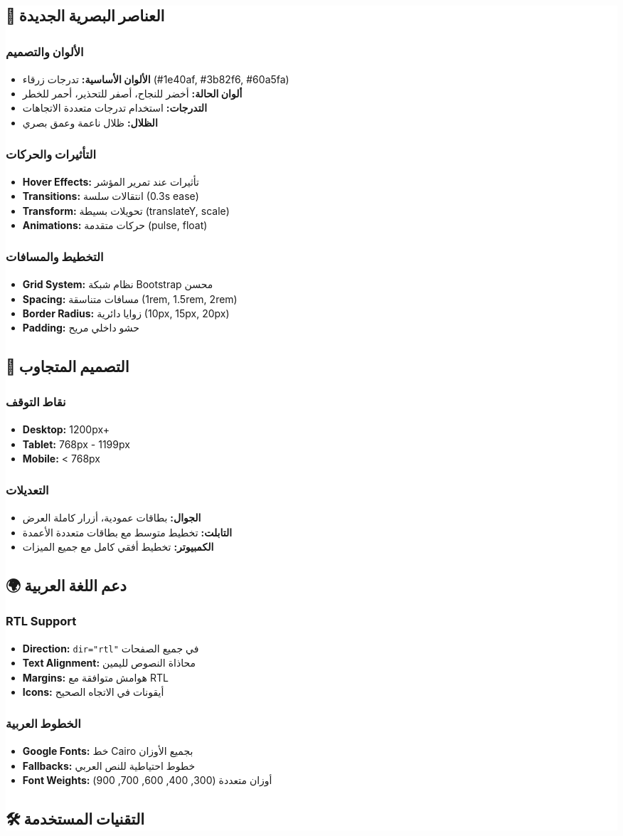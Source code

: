 ## 🎨 العناصر البصرية الجديدة

### الألوان والتصميم
- **الألوان الأساسية:** تدرجات زرقاء (#1e40af, #3b82f6, #60a5fa)
- **ألوان الحالة:** أخضر للنجاح، أصفر للتحذير، أحمر للخطر
- **التدرجات:** استخدام تدرجات متعددة الاتجاهات
- **الظلال:** ظلال ناعمة وعمق بصري

### التأثيرات والحركات
- **Hover Effects:** تأثيرات عند تمرير المؤشر
- **Transitions:** انتقالات سلسة (0.3s ease)
- **Transform:** تحويلات بسيطة (translateY, scale)
- **Animations:** حركات متقدمة (pulse, float)

### التخطيط والمسافات
- **Grid System:** نظام شبكة Bootstrap محسن
- **Spacing:** مسافات متناسقة (1rem, 1.5rem, 2rem)
- **Border Radius:** زوايا دائرية (10px, 15px, 20px)
- **Padding:** حشو داخلي مريح

## 📱 التصميم المتجاوب

### نقاط التوقف
- **Desktop:** 1200px+
- **Tablet:** 768px - 1199px
- **Mobile:** < 768px

### التعديلات
- **الجوال:** بطاقات عمودية، أزرار كاملة العرض
- **التابلت:** تخطيط متوسط مع بطاقات متعددة الأعمدة
- **الكمبيوتر:** تخطيط أفقي كامل مع جميع الميزات

## 🌍 دعم اللغة العربية

### RTL Support
- **Direction:** `dir="rtl"` في جميع الصفحات
- **Text Alignment:** محاذاة النصوص لليمين
- **Margins:** هوامش متوافقة مع RTL
- **Icons:** أيقونات في الاتجاه الصحيح

### الخطوط العربية
- **Google Fonts:** خط Cairo بجميع الأوزان
- **Fallbacks:** خطوط احتياطية للنص العربي
- **Font Weights:** أوزان متعددة (300, 400, 600, 700, 900)

## 🛠️ التقنيات المستخدمة

